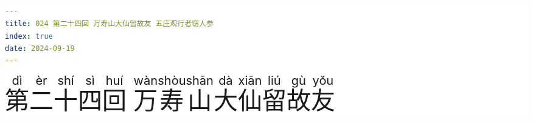 ```yaml
---
title: 024 第二十四回 万寿山大仙留故友 五庄观行者窃人参
index: true
date: 2024-09-19
---
```


<style>
  div.content {
    font-size: 30pt;
  }
</style>
<div class="content">
            <ruby>第<rt>dì</rt></ruby><ruby>二<rt>èr</rt></ruby><ruby>十<rt>shí</rt></ruby><ruby>四<rt>sì</rt></ruby><ruby>回<rt>huí</rt></ruby> <ruby>万<rt>wàn</rt></ruby><ruby>寿<rt>shòu</rt></ruby><ruby>山<rt>shān</rt></ruby><ruby>大<rt>dà</rt></ruby><ruby>仙<rt>xiān</rt></ruby><ruby>留<rt>liú</rt></ruby><ruby>故<rt>gù</rt></ruby><ruby>友<rt>yǒu</rt></ruby> 

